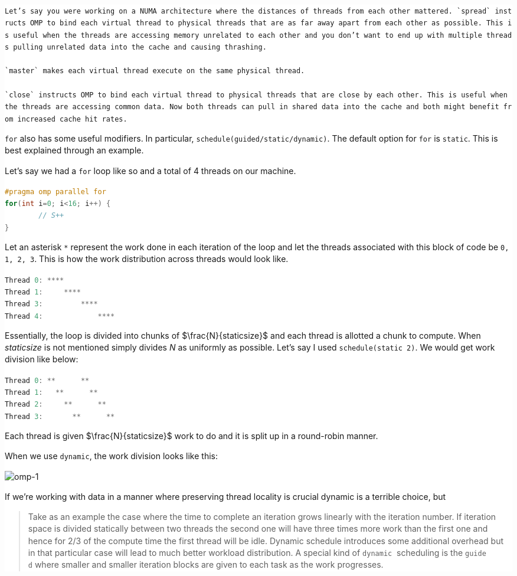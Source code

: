     Let’s say you were working on a NUMA architecture where the distances of threads from each other mattered. `spread` instructs OMP to bind each virtual thread to physical threads that are as far away apart from each other as possible. This is useful when the threads are accessing memory unrelated to each other and you don’t want to end up with multiple threads pulling unrelated data into the cache and causing thrashing.
    
    `master` makes each virtual thread execute on the same physical thread.
    
    `close` instructs OMP to bind each virtual thread to physical threads that are close by each other. This is useful when the threads are accessing common data. Now both threads can pull in shared data into the cache and both might benefit from increased cache hit rates.
    

`for` also has some useful modifiers. In particular, `schedule(guided/static/dynamic)`. The default option for `for` is `static`. This is best explained through an example.

Let’s say we had a `for` loop like so and a total of 4 threads on our machine.

```c
#pragma omp parallel for
for(int i=0; i<16; i++) {
		// S++
}
```

Let an asterisk `*` represent the work done in each iteration of the loop and let the threads associated with this block of code be `0, 1, 2, 3`. This is how the work distribution across threads would look like.

```c
Thread 0: ****
Thread 1:     ****
Thread 3:         ****
Thread 4:             ****
```

Essentially, the loop is divided into chunks of $\frac{N}{staticsize}$ and each thread is allotted a chunk to compute. When $staticsize$ is not mentioned simply divides $N$ as uniformly as possible. Let’s say I used `schedule(static 2)`. We would get work division like below:

```c
Thread 0: **      **
Thread 1:   **      **
Thread 2:     **      **
Thread 3:       **      **
```

Each thread is given $\frac{N}{staticsize}$ work to do and it is split up in a round-robin manner.

When we use `dynamic`, the work division looks like this:

![omp-1](/images/omp-1.png)


If we’re working with data in a manner where preserving thread locality is crucial dynamic is a terrible choice, but

> Take as an example the case where the time to complete an iteration grows linearly with the iteration number. If iteration space is divided statically between two threads the second one will have three times more work than the first one and hence for 2/3 of the compute time the first thread will be idle. Dynamic schedule introduces some additional overhead but in that particular case will lead to much better workload distribution. A special kind of `dynamic`  scheduling is the `guided` where smaller and smaller iteration blocks are given to each task as the work progresses.
